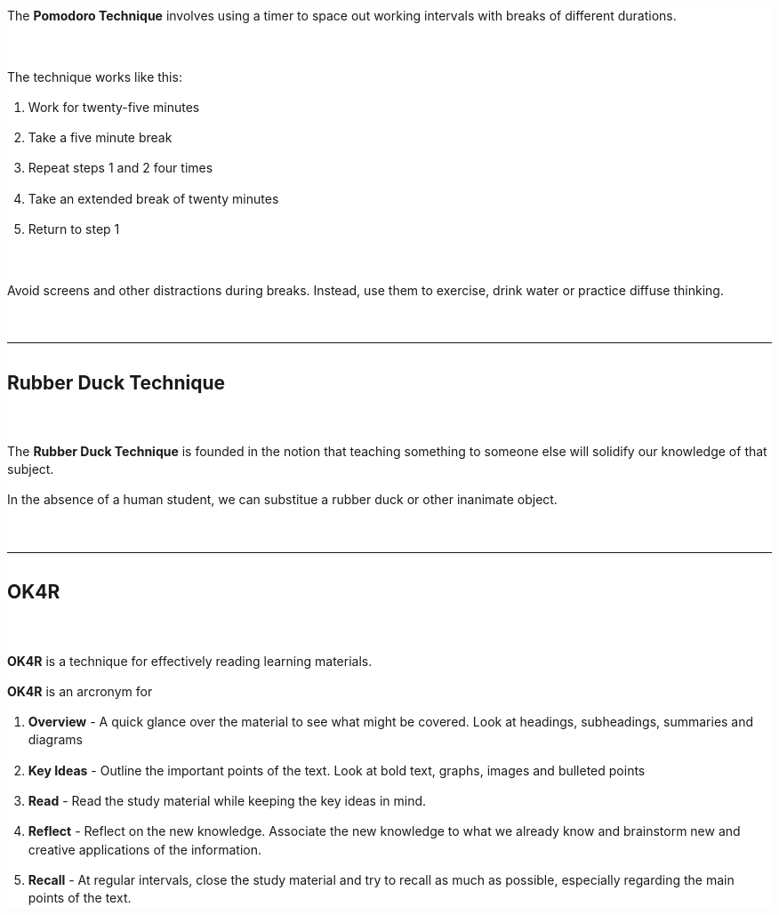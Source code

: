 The **Pomodoro Technique** involves using a timer to space out working intervals with breaks of different durations.

<br>

The technique works like this:

1. Work for twenty-five minutes

2. Take a five minute break 

3. Repeat steps 1 and 2 four times

4. Take an extended break of twenty minutes

5. Return to step 1

<br>

Avoid screens and other distractions during breaks. Instead, use them to exercise, drink water or practice diffuse thinking.

<br>

---

## Rubber Duck Technique

<br>

The **Rubber Duck Technique** is founded in the notion that teaching something to someone else will solidify our knowledge of that subject. 

In the absence of a human student, we can substitue a rubber duck or other inanimate object.

<br>

---


## OK4R

<br>

**OK4R** is a technique for effectively reading learning materials.

**OK4R** is an arcronym for

1. **Overview** - A quick glance over the material to see what might be covered. Look at headings, subheadings, summaries and diagrams

2. **Key Ideas** - Outline the important points of the text. Look at bold text, graphs, images and bulleted points 

3. **Read** - Read the study material while keeping the key ideas in mind.

4. **Reflect** - Reflect on the new knowledge. Associate the new knowledge to what we already know and brainstorm new and creative applications of the information.

5. **Recall** - At regular intervals, close the study material and try to recall as much as possible, especially regarding the main points of the text. 
